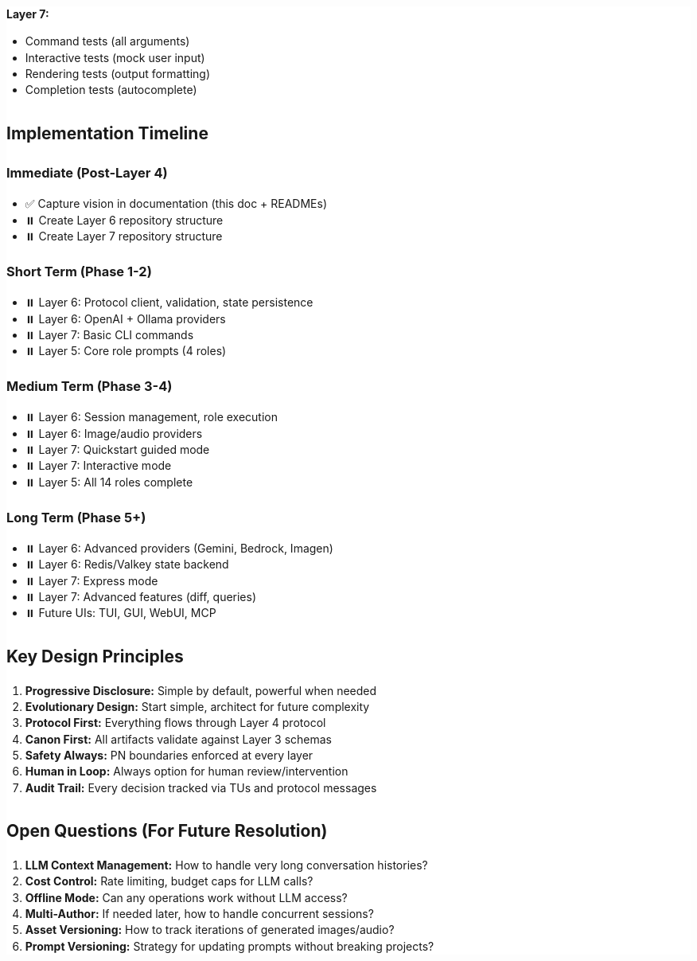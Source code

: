 **Layer 7:**
- Command tests (all arguments)
- Interactive tests (mock user input)
- Rendering tests (output formatting)
- Completion tests (autocomplete)

## Implementation Timeline

### Immediate (Post-Layer 4)
- ✅ Capture vision in documentation (this doc + READMEs)
- ⏸️ Create Layer 6 repository structure
- ⏸️ Create Layer 7 repository structure

### Short Term (Phase 1-2)
- ⏸️ Layer 6: Protocol client, validation, state persistence
- ⏸️ Layer 6: OpenAI + Ollama providers
- ⏸️ Layer 7: Basic CLI commands
- ⏸️ Layer 5: Core role prompts (4 roles)

### Medium Term (Phase 3-4)
- ⏸️ Layer 6: Session management, role execution
- ⏸️ Layer 6: Image/audio providers
- ⏸️ Layer 7: Quickstart guided mode
- ⏸️ Layer 7: Interactive mode
- ⏸️ Layer 5: All 14 roles complete

### Long Term (Phase 5+)
- ⏸️ Layer 6: Advanced providers (Gemini, Bedrock, Imagen)
- ⏸️ Layer 6: Redis/Valkey state backend
- ⏸️ Layer 7: Express mode
- ⏸️ Layer 7: Advanced features (diff, queries)
- ⏸️ Future UIs: TUI, GUI, WebUI, MCP

## Key Design Principles

1. **Progressive Disclosure:** Simple by default, powerful when needed
2. **Evolutionary Design:** Start simple, architect for future complexity
3. **Protocol First:** Everything flows through Layer 4 protocol
4. **Canon First:** All artifacts validate against Layer 3 schemas
5. **Safety Always:** PN boundaries enforced at every layer
6. **Human in Loop:** Always option for human review/intervention
7. **Audit Trail:** Every decision tracked via TUs and protocol messages

## Open Questions (For Future Resolution)

1. **LLM Context Management:** How to handle very long conversation histories?
2. **Cost Control:** Rate limiting, budget caps for LLM calls?
3. **Offline Mode:** Can any operations work without LLM access?
4. **Multi-Author:** If needed later, how to handle concurrent sessions?
5. **Asset Versioning:** How to track iterations of generated images/audio?
6. **Prompt Versioning:** Strategy for updating prompts without breaking projects?
